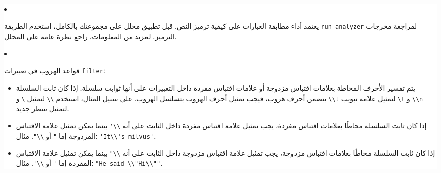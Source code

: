 <li><p>يعتمد أداء مطابقة العبارات على كيفية ترميز النص. قبل تطبيق محلل على مجموعتك بالكامل، استخدم الطريقة <code translate="no">run_analyzer</code> لمراجعة مخرجات الترميز. لمزيد من المعلومات، راجع <a href="/docs/ar/analyzer-overview.md#share-DYZvdQ2vUowWEwx1MEHcdjNNnqT">نظرة عامة</a> على <a href="/docs/ar/analyzer-overview.md#share-DYZvdQ2vUowWEwx1MEHcdjNNnqT">المحلل</a>.</p></li>
<li><p>قواعد الهروب في تعبيرات <code translate="no">filter</code>:</p>
<ul>
<li><p>يتم تفسير الأحرف المحاطة بعلامات اقتباس مزدوجة أو علامات اقتباس مفردة داخل التعبيرات على أنها ثوابت سلسلة. إذا كان ثابت السلسلة يتضمن أحرف هروب، فيجب تمثيل أحرف الهروب بتسلسل الهروب. على سبيل المثال، استخدم <code translate="no">\\</code> لتمثيل <code translate="no">\</code> و <code translate="no">\\t</code> لتمثيل علامة تبويب <code translate="no">\t</code> و <code translate="no">\\n</code> لتمثيل سطر جديد.</p></li>
<li><p>إذا كان ثابت السلسلة محاطًا بعلامات اقتباس مفردة، يجب تمثيل علامة اقتباس مفردة داخل الثابت على أنه <code translate="no">\\'</code> بينما يمكن تمثيل علامة الاقتباس المزدوجة إما <code translate="no">&quot;</code> أو <code translate="no">\\&quot;</code>. مثال: <code translate="no">'It\\'s milvus'</code>.</p></li>
<li><p>إذا كان ثابت السلسلة محاطًا بعلامات اقتباس مزدوجة، يجب تمثيل علامة اقتباس مزدوجة داخل الثابت على أنه <code translate="no">\\&quot;</code> بينما يمكن تمثيل علامة الاقتباس المفردة إما <code translate="no">'</code> أو <code translate="no">\\'</code>. مثال: <code translate="no">&quot;He said \\&quot;Hi\\&quot;&quot;</code>.</p></li>
</ul></li>
</ul>
